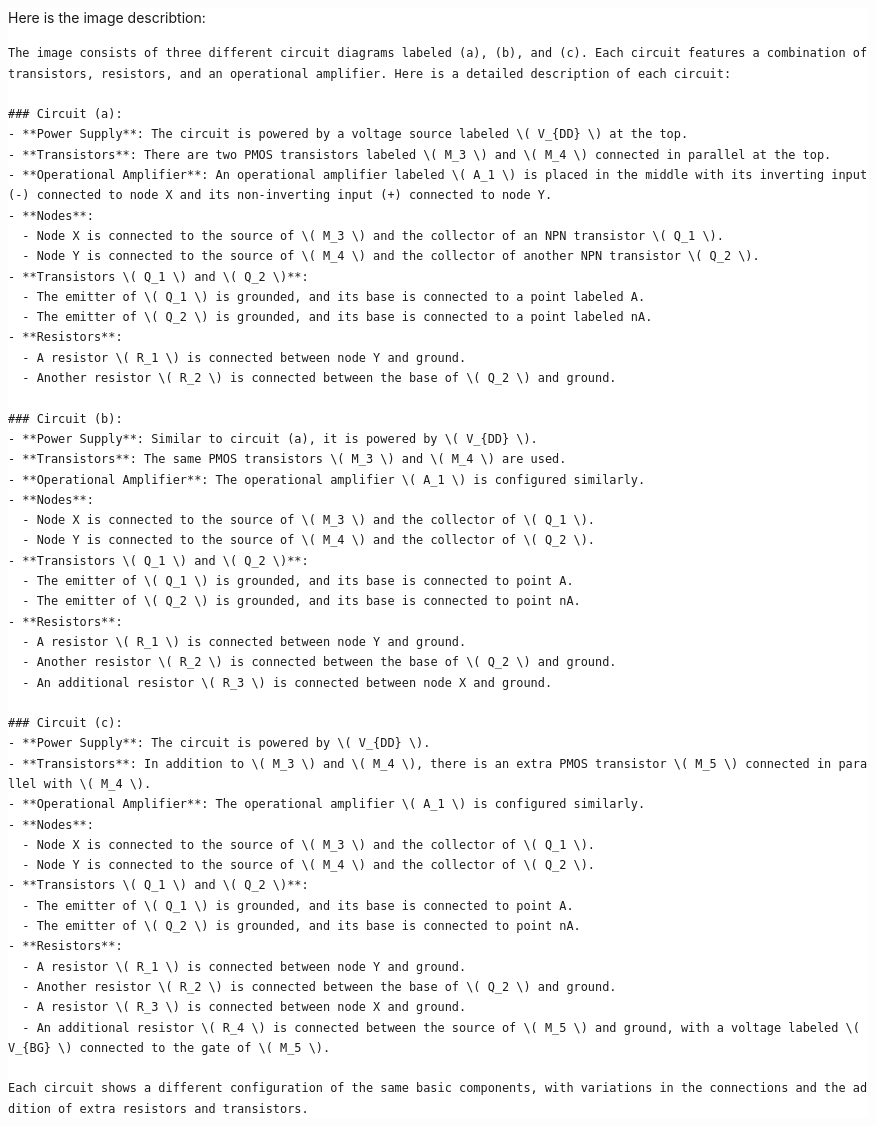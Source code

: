 Here is the image describtion:
```
The image consists of three different circuit diagrams labeled (a), (b), and (c). Each circuit features a combination of transistors, resistors, and an operational amplifier. Here is a detailed description of each circuit:

### Circuit (a):
- **Power Supply**: The circuit is powered by a voltage source labeled \( V_{DD} \) at the top.
- **Transistors**: There are two PMOS transistors labeled \( M_3 \) and \( M_4 \) connected in parallel at the top.
- **Operational Amplifier**: An operational amplifier labeled \( A_1 \) is placed in the middle with its inverting input (-) connected to node X and its non-inverting input (+) connected to node Y.
- **Nodes**: 
  - Node X is connected to the source of \( M_3 \) and the collector of an NPN transistor \( Q_1 \).
  - Node Y is connected to the source of \( M_4 \) and the collector of another NPN transistor \( Q_2 \).
- **Transistors \( Q_1 \) and \( Q_2 \)**: 
  - The emitter of \( Q_1 \) is grounded, and its base is connected to a point labeled A.
  - The emitter of \( Q_2 \) is grounded, and its base is connected to a point labeled nA.
- **Resistors**: 
  - A resistor \( R_1 \) is connected between node Y and ground.
  - Another resistor \( R_2 \) is connected between the base of \( Q_2 \) and ground.

### Circuit (b):
- **Power Supply**: Similar to circuit (a), it is powered by \( V_{DD} \).
- **Transistors**: The same PMOS transistors \( M_3 \) and \( M_4 \) are used.
- **Operational Amplifier**: The operational amplifier \( A_1 \) is configured similarly.
- **Nodes**: 
  - Node X is connected to the source of \( M_3 \) and the collector of \( Q_1 \).
  - Node Y is connected to the source of \( M_4 \) and the collector of \( Q_2 \).
- **Transistors \( Q_1 \) and \( Q_2 \)**: 
  - The emitter of \( Q_1 \) is grounded, and its base is connected to point A.
  - The emitter of \( Q_2 \) is grounded, and its base is connected to point nA.
- **Resistors**: 
  - A resistor \( R_1 \) is connected between node Y and ground.
  - Another resistor \( R_2 \) is connected between the base of \( Q_2 \) and ground.
  - An additional resistor \( R_3 \) is connected between node X and ground.

### Circuit (c):
- **Power Supply**: The circuit is powered by \( V_{DD} \).
- **Transistors**: In addition to \( M_3 \) and \( M_4 \), there is an extra PMOS transistor \( M_5 \) connected in parallel with \( M_4 \).
- **Operational Amplifier**: The operational amplifier \( A_1 \) is configured similarly.
- **Nodes**: 
  - Node X is connected to the source of \( M_3 \) and the collector of \( Q_1 \).
  - Node Y is connected to the source of \( M_4 \) and the collector of \( Q_2 \).
- **Transistors \( Q_1 \) and \( Q_2 \)**: 
  - The emitter of \( Q_1 \) is grounded, and its base is connected to point A.
  - The emitter of \( Q_2 \) is grounded, and its base is connected to point nA.
- **Resistors**: 
  - A resistor \( R_1 \) is connected between node Y and ground.
  - Another resistor \( R_2 \) is connected between the base of \( Q_2 \) and ground.
  - A resistor \( R_3 \) is connected between node X and ground.
  - An additional resistor \( R_4 \) is connected between the source of \( M_5 \) and ground, with a voltage labeled \( V_{BG} \) connected to the gate of \( M_5 \).

Each circuit shows a different configuration of the same basic components, with variations in the connections and the addition of extra resistors and transistors.
```

